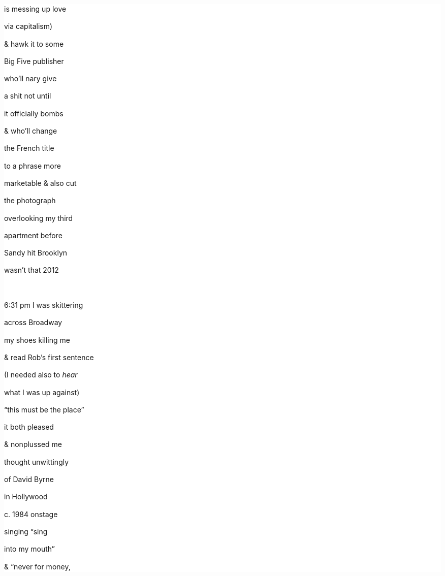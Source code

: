  is messing up love

 via capitalism) 

 & hawk it to some

 Big Five publisher

 who’ll nary give

 a shit not until

 it officially bombs

 & who’ll change

 the French title 

 to a phrase more

 marketable & also cut

 the photograph

 overlooking my third

 apartment before

 Sandy hit Brooklyn

 wasn’t that 2012

  

 6:31 pm I was skittering

 across Broadway 

 my shoes killing me 

 & read Rob’s first sentence

 (I needed also to *hear*

 what I was up against)

 “this must be the place”

 it both pleased 

 & nonplussed me

 thought unwittingly

 of David Byrne 

 in Hollywood 

 c. 1984 onstage

 singing “sing 

 into my mouth” 

 & “never for money,
